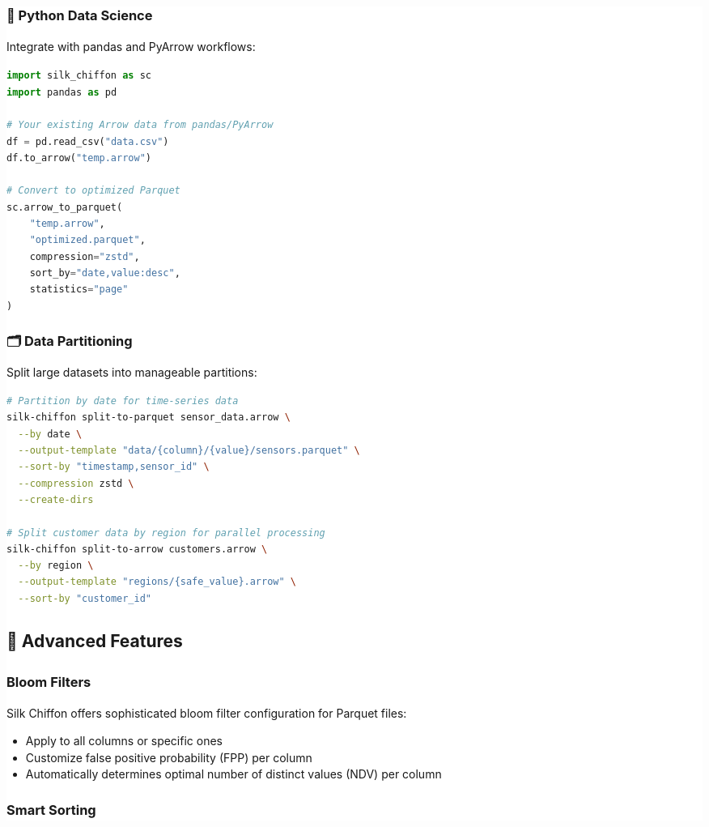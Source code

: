 ### 🐍 Python Data Science

Integrate with pandas and PyArrow workflows:

```python
import silk_chiffon as sc
import pandas as pd

# Your existing Arrow data from pandas/PyArrow
df = pd.read_csv("data.csv")
df.to_arrow("temp.arrow")

# Convert to optimized Parquet
sc.arrow_to_parquet(
    "temp.arrow",
    "optimized.parquet",
    compression="zstd",
    sort_by="date,value:desc",
    statistics="page"
)
```

### 🗂️ Data Partitioning

Split large datasets into manageable partitions:

```bash
# Partition by date for time-series data
silk-chiffon split-to-parquet sensor_data.arrow \
  --by date \
  --output-template "data/{column}/{value}/sensors.parquet" \
  --sort-by "timestamp,sensor_id" \
  --compression zstd \
  --create-dirs

# Split customer data by region for parallel processing
silk-chiffon split-to-arrow customers.arrow \
  --by region \
  --output-template "regions/{safe_value}.arrow" \
  --sort-by "customer_id"
```

## 🔧 Advanced Features

### Bloom Filters

Silk Chiffon offers sophisticated bloom filter configuration for Parquet files:

- Apply to all columns or specific ones
- Customize false positive probability (FPP) per column
- Automatically determines optimal number of distinct values (NDV) per column

### Smart Sorting
